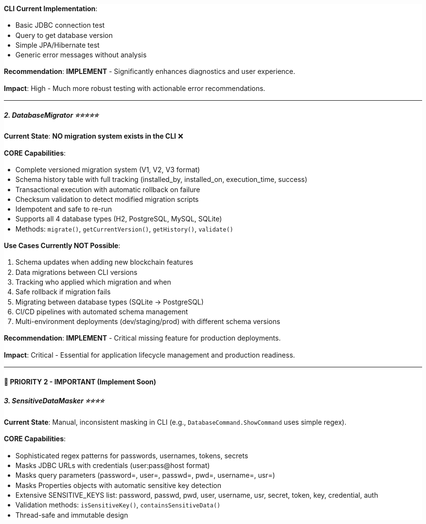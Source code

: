 **CLI Current Implementation**:
- Basic JDBC connection test
- Query to get database version
- Simple JPA/Hibernate test
- Generic error messages without analysis

**Recommendation**: **IMPLEMENT** - Significantly enhances diagnostics and user experience.

**Impact**: High - Much more robust testing with actionable error recommendations.

---

##### 2. DatabaseMigrator ⭐⭐⭐⭐⭐

**Current State**: **NO migration system exists in the CLI** ❌

**CORE Capabilities**:
- Complete versioned migration system (V1, V2, V3 format)
- Schema history table with full tracking (installed_by, installed_on, execution_time, success)
- Transactional execution with automatic rollback on failure
- Checksum validation to detect modified migration scripts
- Idempotent and safe to re-run
- Supports all 4 database types (H2, PostgreSQL, MySQL, SQLite)
- Methods: `migrate()`, `getCurrentVersion()`, `getHistory()`, `validate()`

**Use Cases Currently NOT Possible**:
1. Schema updates when adding new blockchain features
2. Data migrations between CLI versions
3. Tracking who applied which migration and when
4. Safe rollback if migration fails
5. Migrating between database types (SQLite → PostgreSQL)
6. CI/CD pipelines with automated schema management
7. Multi-environment deployments (dev/staging/prod) with different schema versions

**Recommendation**: **IMPLEMENT** - Critical missing feature for production deployments.

**Impact**: Critical - Essential for application lifecycle management and production readiness.

---

#### 🔐 PRIORITY 2 - IMPORTANT (Implement Soon)

##### 3. SensitiveDataMasker ⭐⭐⭐⭐

**Current State**: Manual, inconsistent masking in CLI (e.g., `DatabaseCommand.ShowCommand` uses simple regex).

**CORE Capabilities**:
- Sophisticated regex patterns for passwords, usernames, tokens, secrets
- Masks JDBC URLs with credentials (user:pass@host format)
- Masks query parameters (password=, user=, passwd=, pwd=, username=, usr=)
- Masks Properties objects with automatic sensitive key detection
- Extensive SENSITIVE_KEYS list: password, passwd, pwd, user, username, usr, secret, token, key, credential, auth
- Validation methods: `isSensitiveKey()`, `containsSensitiveData()`
- Thread-safe and immutable design

